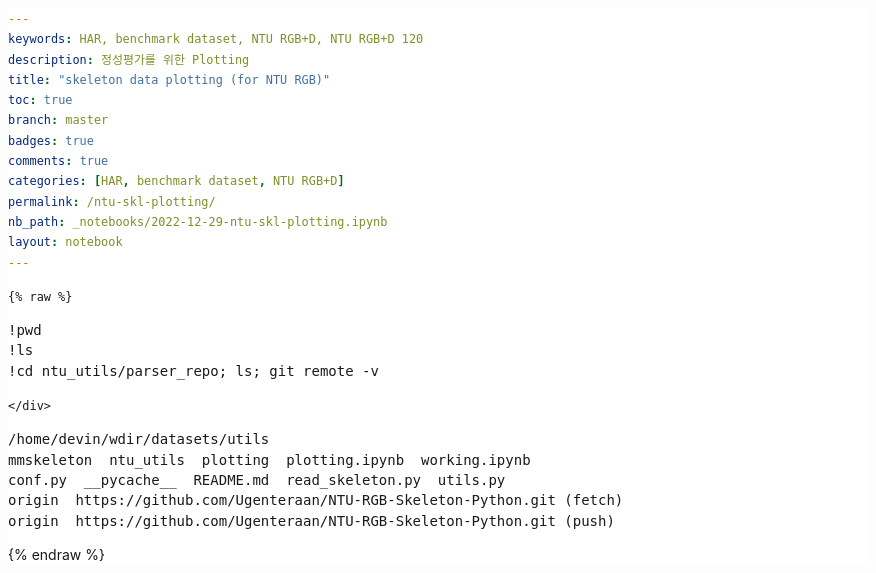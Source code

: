 ```yaml
---
keywords: HAR, benchmark dataset, NTU RGB+D, NTU RGB+D 120
description: 정성평가를 위한 Plotting
title: "skeleton data plotting (for NTU RGB)"
toc: true
branch: master
badges: true
comments: true
categories: [HAR, benchmark dataset, NTU RGB+D]
permalink: /ntu-skl-plotting/
nb_path: _notebooks/2022-12-29-ntu-skl-plotting.ipynb
layout: notebook
---
```




<div class="container" id="notebook-container">
        
    {% raw %}
    
<div class="cell border-box-sizing code_cell rendered">
<div class="input">

<div class="inner_cell">
    <div class="input_area">
<div class=" highlight hl-ipython3"><pre><span></span><span class="o">!</span>pwd
<span class="o">!</span>ls
<span class="o">!</span><span class="nb">cd</span> ntu_utils/parser_repo<span class="p">;</span> ls<span class="p">;</span> git remote -v
</pre></div>

    </div>
</div>
</div>

<div class="output_wrapper">
<div class="output">

<div class="output_area">

<div class="output_subarea output_stream output_stdout output_text">
<pre>/home/devin/wdir/datasets/utils
mmskeleton  ntu_utils  plotting  plotting.ipynb  working.ipynb
conf.py  __pycache__  README.md  read_skeleton.py  utils.py
origin	https://github.com/Ugenteraan/NTU-RGB-Skeleton-Python.git (fetch)
origin	https://github.com/Ugenteraan/NTU-RGB-Skeleton-Python.git (push)
</pre>
</div>
</div>

</div>
</div>

</div>
    {% endraw %}
